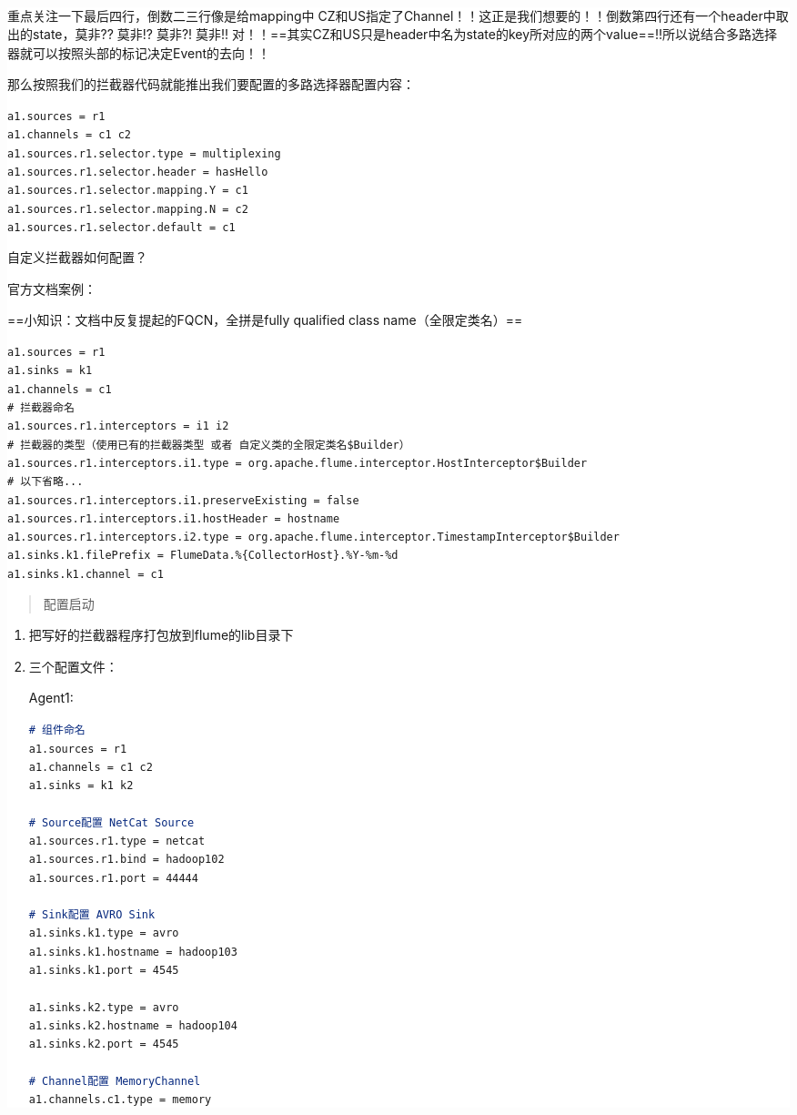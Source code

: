 重点关注一下最后四行，倒数二三行像是给mapping中 CZ和US指定了Channel！！这正是我们想要的！！倒数第四行还有一个header中取出的state，莫非?? 莫非!? 莫非?! 莫非!!
对！！==其实CZ和US只是header中名为state的key所对应的两个value==!!所以说结合多路选择器就可以按照头部的标记决定Event的去向！！

那么按照我们的拦截器代码就能推出我们要配置的多路选择器配置内容：

```properties
a1.sources = r1
a1.channels = c1 c2
a1.sources.r1.selector.type = multiplexing
a1.sources.r1.selector.header = hasHello
a1.sources.r1.selector.mapping.Y = c1
a1.sources.r1.selector.mapping.N = c2
a1.sources.r1.selector.default = c1
```



自定义拦截器如何配置？

官方文档案例：

==小知识：文档中反复提起的FQCN，全拼是fully qualified class name（全限定类名）==

```properties
a1.sources = r1
a1.sinks = k1
a1.channels = c1
# 拦截器命名
a1.sources.r1.interceptors = i1 i2
# 拦截器的类型（使用已有的拦截器类型 或者 自定义类的全限定类名$Builder）
a1.sources.r1.interceptors.i1.type = org.apache.flume.interceptor.HostInterceptor$Builder
# 以下省略...
a1.sources.r1.interceptors.i1.preserveExisting = false
a1.sources.r1.interceptors.i1.hostHeader = hostname
a1.sources.r1.interceptors.i2.type = org.apache.flume.interceptor.TimestampInterceptor$Builder
a1.sinks.k1.filePrefix = FlumeData.%{CollectorHost}.%Y-%m-%d
a1.sinks.k1.channel = c1
```



> 配置启动

1. 把写好的拦截器程序打包放到flume的lib目录下

2. 三个配置文件：

   Agent1:

   ```markdown
   # 组件命名
   a1.sources = r1
   a1.channels = c1 c2
   a1.sinks = k1 k2
   
   # Source配置 NetCat Source
   a1.sources.r1.type = netcat
   a1.sources.r1.bind = hadoop102
   a1.sources.r1.port = 44444
   
   # Sink配置 AVRO Sink
   a1.sinks.k1.type = avro
   a1.sinks.k1.hostname = hadoop103
   a1.sinks.k1.port = 4545
   
   a1.sinks.k2.type = avro
   a1.sinks.k2.hostname = hadoop104
   a1.sinks.k2.port = 4545
   
   # Channel配置 MemoryChannel
   a1.channels.c1.type = memory
   ```